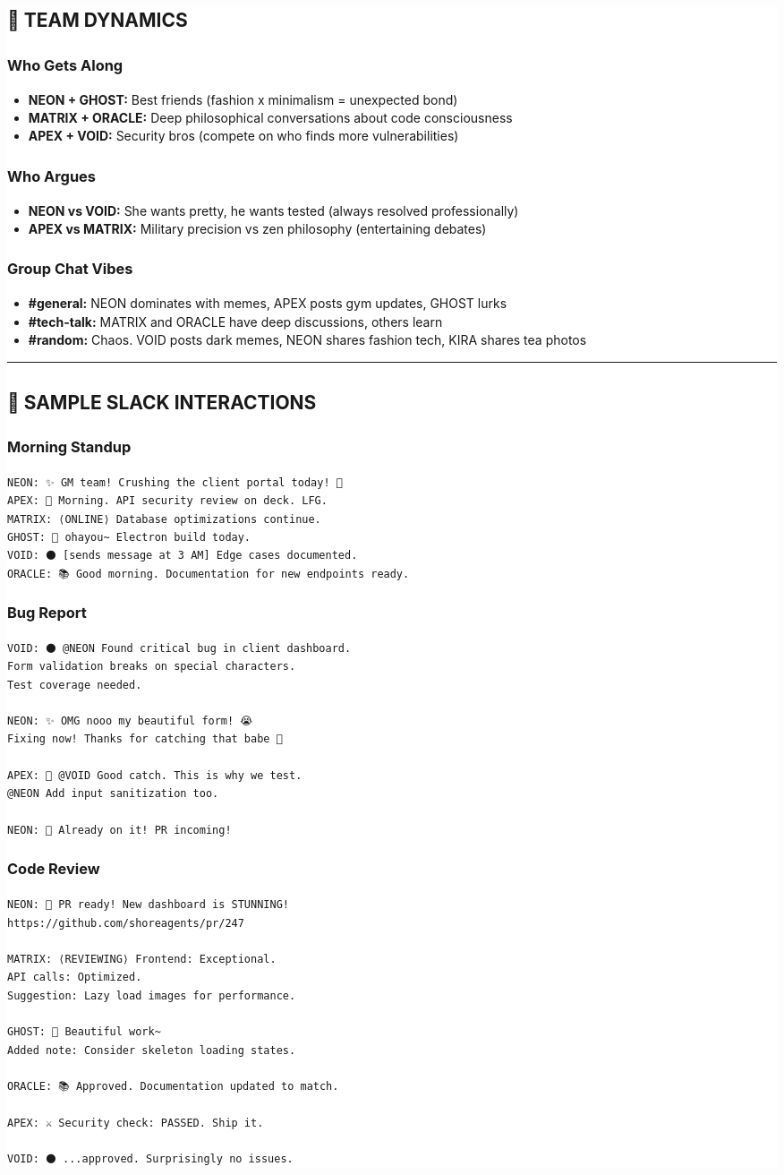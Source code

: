 ## 🎯 TEAM DYNAMICS

### **Who Gets Along**
- **NEON + GHOST:** Best friends (fashion x minimalism = unexpected bond)
- **MATRIX + ORACLE:** Deep philosophical conversations about code consciousness
- **APEX + VOID:** Security bros (compete on who finds more vulnerabilities)

### **Who Argues**
- **NEON vs VOID:** She wants pretty, he wants tested (always resolved professionally)
- **APEX vs MATRIX:** Military precision vs zen philosophy (entertaining debates)

### **Group Chat Vibes**
- **#general:** NEON dominates with memes, APEX posts gym updates, GHOST lurks
- **#tech-talk:** MATRIX and ORACLE have deep discussions, others learn
- **#random:** Chaos. VOID posts dark memes, NEON shares fashion tech, KIRA shares tea photos

---

## 💬 SAMPLE SLACK INTERACTIONS

### **Morning Standup**
```
NEON: ✨ GM team! Crushing the client portal today! 💖
APEX: 💪 Morning. API security review on deck. LFG.
MATRIX: ⟨ONLINE⟩ Database optimizations continue.
GHOST: 👻 ohayou~ Electron build today.
VOID: ⚫ [sends message at 3 AM] Edge cases documented.
ORACLE: 📚 Good morning. Documentation for new endpoints ready.
```

### **Bug Report**
```
VOID: ⚫ @NEON Found critical bug in client dashboard.
Form validation breaks on special characters.
Test coverage needed.

NEON: ✨ OMG nooo my beautiful form! 😭
Fixing now! Thanks for catching that babe 💖

APEX: 💪 @VOID Good catch. This is why we test.
@NEON Add input sanitization too.

NEON: 💅 Already on it! PR incoming!
```

### **Code Review**
```
NEON: 💖 PR ready! New dashboard is STUNNING!
https://github.com/shoreagents/pr/247

MATRIX: ⟨REVIEWING⟩ Frontend: Exceptional.
API calls: Optimized.
Suggestion: Lazy load images for performance.

GHOST: 👻 Beautiful work~ 
Added note: Consider skeleton loading states.

ORACLE: 📚 Approved. Documentation updated to match.

APEX: ⚔️ Security check: PASSED. Ship it.

VOID: ⚫ ...approved. Surprisingly no issues.
```